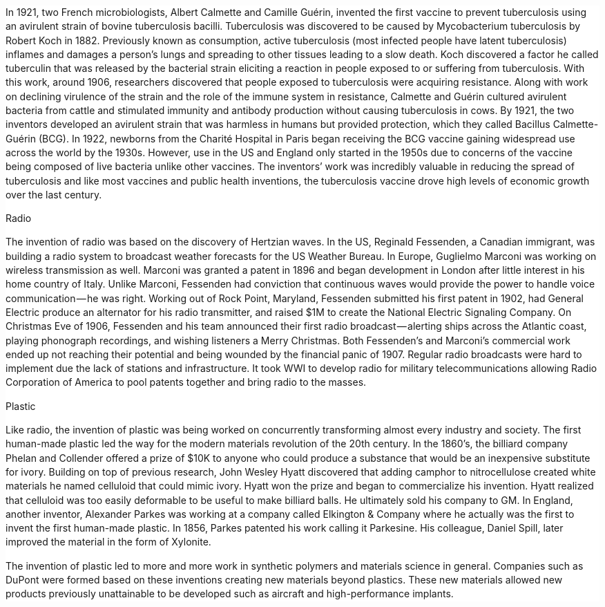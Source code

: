 In 1921, two French microbiologists, Albert Calmette and Camille Guérin, invented the first vaccine to prevent tuberculosis using an avirulent strain of bovine tuberculosis bacilli. Tuberculosis was discovered to be caused by Mycobacterium tuberculosis by Robert Koch in 1882. Previously known as consumption, active tuberculosis (most infected people have latent tuberculosis) inflames and damages a person’s lungs and spreading to other tissues leading to a slow death. Koch discovered a factor he called tuberculin that was released by the bacterial strain eliciting a reaction in people exposed to or suffering from tuberculosis. With this work, around 1906, researchers discovered that people exposed to tuberculosis were acquiring resistance. Along with work on declining virulence of the strain and the role of the immune system in resistance, Calmette and Guérin cultured avirulent bacteria from cattle and stimulated immunity and antibody production without causing tuberculosis in cows. By 1921, the two inventors developed an avirulent strain that was harmless in humans but provided protection, which they called Bacillus Calmette-Guérin (BCG). In 1922, newborns from the Charité Hospital in Paris began receiving the BCG vaccine gaining widespread use across the world by the 1930s. However, use in the US and England only started in the 1950s due to concerns of the vaccine being composed of live bacteria unlike other vaccines. The inventors’ work was incredibly valuable in reducing the spread of tuberculosis and like most vaccines and public health inventions, the tuberculosis vaccine drove high levels of economic growth over the last century.

Radio

The invention of radio was based on the discovery of Hertzian waves. In the US, Reginald Fessenden, a Canadian immigrant, was building a radio system to broadcast weather forecasts for the US Weather Bureau. In Europe, Guglielmo Marconi was working on wireless transmission as well. Marconi was granted a patent in 1896 and began development in London after little interest in his home country of Italy. Unlike Marconi, Fessenden had conviction that continuous waves would provide the power to handle voice communication — he was right. Working out of Rock Point, Maryland, Fessenden submitted his first patent in 1902, had General Electric produce an alternator for his radio transmitter, and raised $1M to create the National Electric Signaling Company. On Christmas Eve of 1906, Fessenden and his team announced their first radio broadcast — alerting ships across the Atlantic coast, playing phonograph recordings, and wishing listeners a Merry Christmas. Both Fessenden’s and Marconi’s commercial work ended up not reaching their potential and being wounded by the financial panic of 1907. Regular radio broadcasts were hard to implement due the lack of stations and infrastructure. It took WWI to develop radio for military telecommunications allowing Radio Corporation of America to pool patents together and bring radio to the masses.

Plastic

Like radio, the invention of plastic was being worked on concurrently transforming almost every industry and society. The first human-made plastic led the way for the modern materials revolution of the 20th century. In the 1860’s, the billiard company Phelan and Collender offered a prize of $10K to anyone who could produce a substance that would be an inexpensive substitute for ivory. Building on top of previous research, John Wesley Hyatt discovered that adding camphor to nitrocellulose created white materials he named celluloid that could mimic ivory. Hyatt won the prize and began to commercialize his invention. Hyatt realized that celluloid was too easily deformable to be useful to make billiard balls. He ultimately sold his company to GM. In England, another inventor, Alexander Parkes was working at a company called Elkington & Company where he actually was the first to invent the first human-made plastic. In 1856, Parkes patented his work calling it Parkesine. His colleague, Daniel Spill, later improved the material in the form of Xylonite.

The invention of plastic led to more and more work in synthetic polymers and materials science in general. Companies such as DuPont were formed based on these inventions creating new materials beyond plastics. These new materials allowed new products previously unattainable to be developed such as aircraft and high-performance implants.
